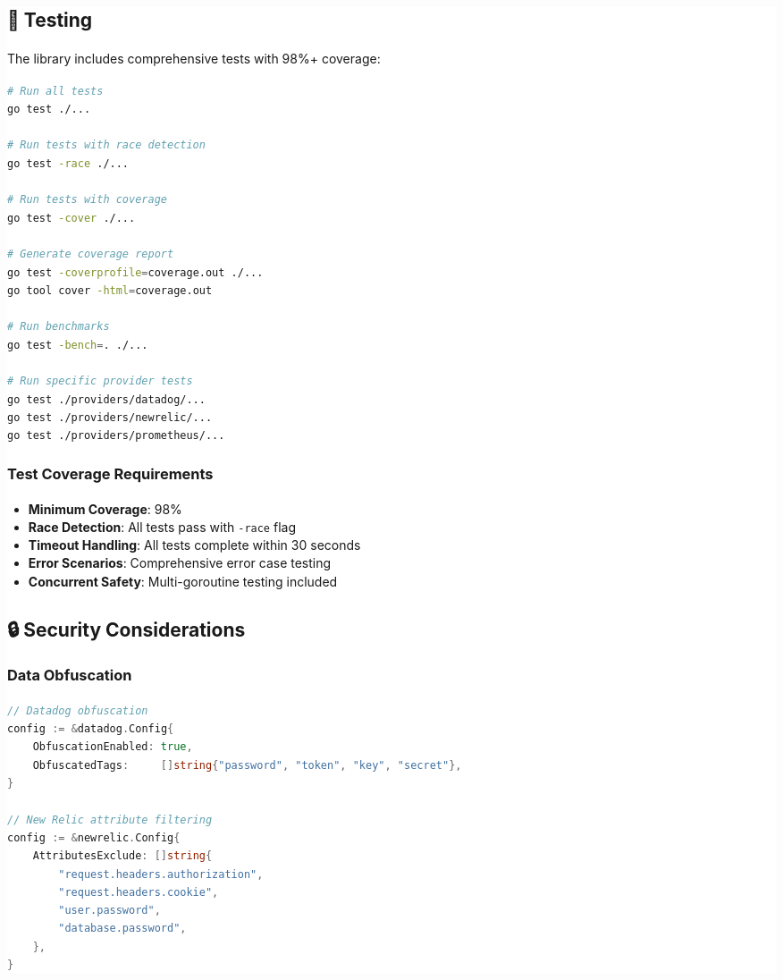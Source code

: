 ## 🧪 Testing

The library includes comprehensive tests with 98%+ coverage:

```bash
# Run all tests
go test ./...

# Run tests with race detection
go test -race ./...

# Run tests with coverage
go test -cover ./...

# Generate coverage report
go test -coverprofile=coverage.out ./...
go tool cover -html=coverage.out

# Run benchmarks
go test -bench=. ./...

# Run specific provider tests
go test ./providers/datadog/...
go test ./providers/newrelic/...
go test ./providers/prometheus/...
```

### Test Coverage Requirements

- **Minimum Coverage**: 98%
- **Race Detection**: All tests pass with `-race` flag
- **Timeout Handling**: All tests complete within 30 seconds
- **Error Scenarios**: Comprehensive error case testing
- **Concurrent Safety**: Multi-goroutine testing included

## 🔒 Security Considerations

### Data Obfuscation

```go
// Datadog obfuscation
config := &datadog.Config{
    ObfuscationEnabled: true,
    ObfuscatedTags:     []string{"password", "token", "key", "secret"},
}

// New Relic attribute filtering
config := &newrelic.Config{
    AttributesExclude: []string{
        "request.headers.authorization",
        "request.headers.cookie",
        "user.password",
        "database.password",
    },
}
```
